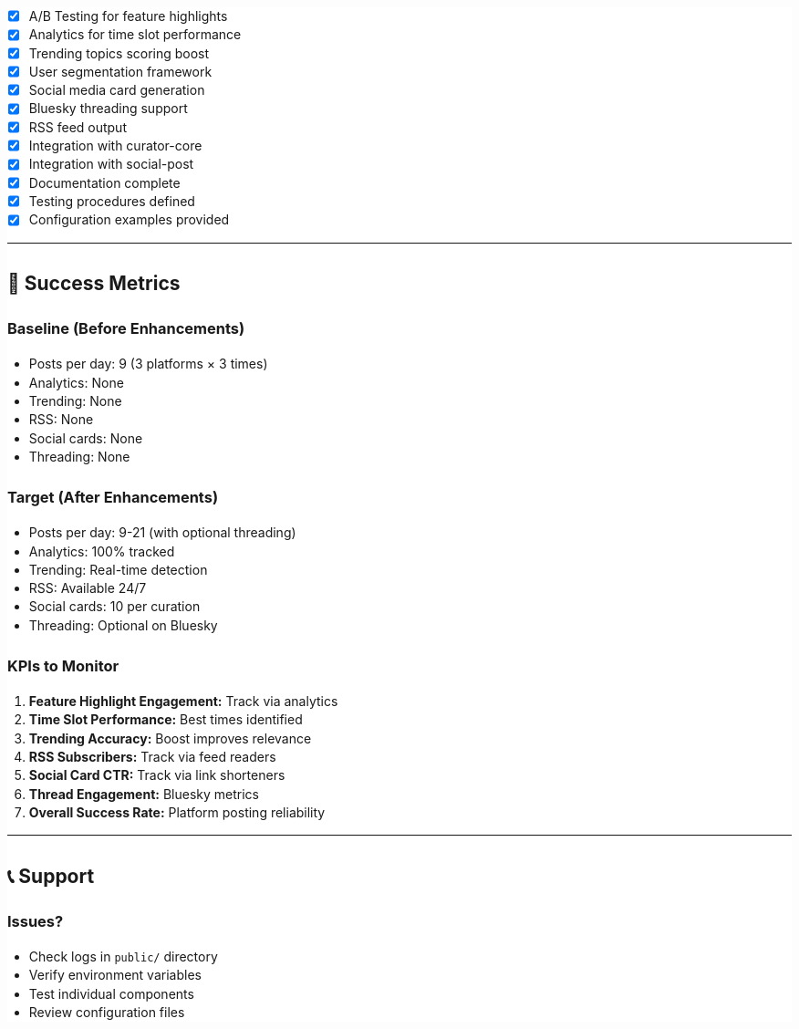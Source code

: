 - [x] A/B Testing for feature highlights
- [x] Analytics for time slot performance
- [x] Trending topics scoring boost
- [x] User segmentation framework
- [x] Social media card generation
- [x] Bluesky threading support
- [x] RSS feed output
- [x] Integration with curator-core
- [x] Integration with social-post
- [x] Documentation complete
- [x] Testing procedures defined
- [x] Configuration examples provided

---

## 🎯 Success Metrics

### Baseline (Before Enhancements)
- Posts per day: 9 (3 platforms × 3 times)
- Analytics: None
- Trending: None
- RSS: None
- Social cards: None
- Threading: None

### Target (After Enhancements)
- Posts per day: 9-21 (with optional threading)
- Analytics: 100% tracked
- Trending: Real-time detection
- RSS: Available 24/7
- Social cards: 10 per curation
- Threading: Optional on Bluesky

### KPIs to Monitor
1. **Feature Highlight Engagement:** Track via analytics
2. **Time Slot Performance:** Best times identified
3. **Trending Accuracy:** Boost improves relevance
4. **RSS Subscribers:** Track via feed readers
5. **Social Card CTR:** Track via link shorteners
6. **Thread Engagement:** Bluesky metrics
7. **Overall Success Rate:** Platform posting reliability

---

## 📞 Support

### Issues?
- Check logs in `public/` directory
- Verify environment variables
- Test individual components
- Review configuration files
